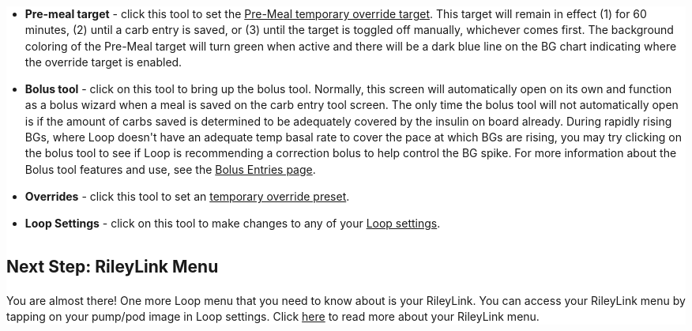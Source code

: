 * **Pre-meal target** - click this tool to set the [Pre-Meal temporary override target](../features/premeal.md).  This target will remain in effect (1) for 60 minutes, (2) until a carb entry is saved, or (3) until the target is toggled off manually, whichever comes first.  The background coloring of the Pre-Meal target will turn green when active and there will be a dark blue line on the BG chart indicating where the override target is enabled.

* **Bolus tool** - click on this tool to bring up the bolus tool.  Normally, this screen will automatically open on its own and function as a bolus wizard when a meal is saved on the carb entry tool screen.  The only time the bolus tool will not automatically open is if the amount of carbs saved is determined to be adequately covered by the insulin on board already.  During rapidly rising BGs, where Loop doesn't have an adequate temp basal rate to cover the pace at which BGs are rising, you may try clicking on the bolus tool to see if Loop is recommending a correction bolus to help control the BG spike.  For more information about the Bolus tool features and use, see the [Bolus Entries page](../features/bolus.md).

* **Overrides** - click this tool to set an [temporary override preset](../features/workout.md).

* **Loop Settings** - click on this tool to make changes to any of your [Loop settings](../overview.md).

## Next Step: RileyLink Menu

You are almost there! One more Loop menu that you need to know about is your RileyLink. You can access your RileyLink menu by tapping on your pump/pod image in Loop settings. Click [here](rileylink.md) to read more about your RileyLink menu.
